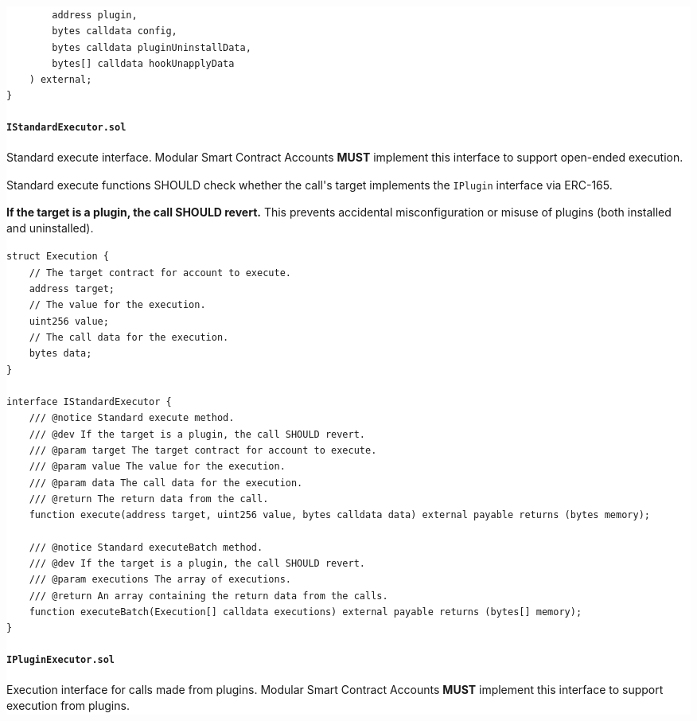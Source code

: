 ```solidity
        address plugin,
        bytes calldata config,
        bytes calldata pluginUninstallData,
        bytes[] calldata hookUnapplyData
    ) external;
}

```

#### `IStandardExecutor.sol`

Standard execute interface. Modular Smart Contract Accounts **MUST** implement this interface to support open-ended execution.

Standard execute functions SHOULD check whether the call's target implements the `IPlugin` interface via ERC-165.

**If the target is a plugin, the call SHOULD revert.** This prevents accidental misconfiguration or misuse of plugins (both installed and uninstalled).

```solidity
struct Execution {
    // The target contract for account to execute.
    address target;
    // The value for the execution.
    uint256 value;
    // The call data for the execution.
    bytes data;
}

interface IStandardExecutor {
    /// @notice Standard execute method.
    /// @dev If the target is a plugin, the call SHOULD revert.
    /// @param target The target contract for account to execute.
    /// @param value The value for the execution.
    /// @param data The call data for the execution.
    /// @return The return data from the call.
    function execute(address target, uint256 value, bytes calldata data) external payable returns (bytes memory);

    /// @notice Standard executeBatch method.
    /// @dev If the target is a plugin, the call SHOULD revert.
    /// @param executions The array of executions.
    /// @return An array containing the return data from the calls.
    function executeBatch(Execution[] calldata executions) external payable returns (bytes[] memory);
}
```

#### `IPluginExecutor.sol`

Execution interface for calls made from plugins. Modular Smart Contract Accounts **MUST** implement this interface to support execution from plugins.
